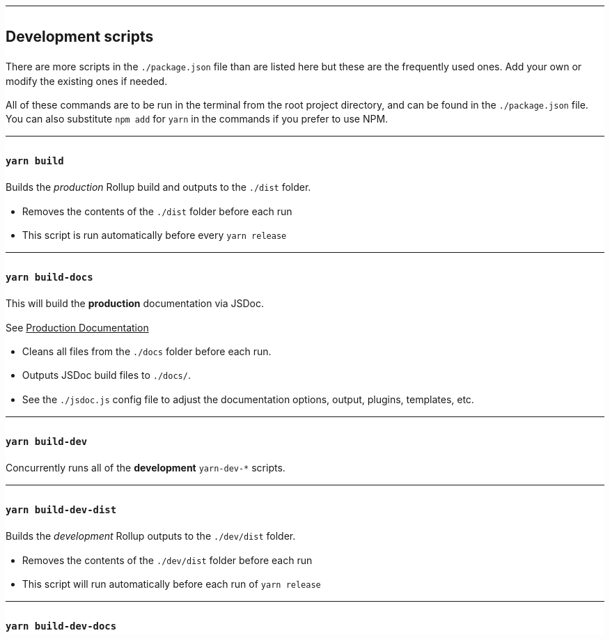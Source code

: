 
---

## Development scripts

There are more scripts in the `./package.json` file than are listed here but these are the frequently used ones. Add your own or modify the existing ones if needed.

All of these commands are to be run in the terminal from the root project directory, and can be found in the `./package.json` file. You can also substitute `npm add` for `yarn` in the commands if you prefer to use NPM.

---

### `yarn build`

Builds the _production_ Rollup build and outputs to the `./dist` folder.

- Removes the contents of the `./dist` folder before each run

- This script is run automatically before every `yarn release`

---

### `yarn build-docs`

This will build the **production** documentation via JSDoc.

See [Production Documentation](#-production-documentation)

- Cleans all files from the `./docs` folder before each run.

- Outputs JSDoc build files to `./docs/`.

- See the `./jsdoc.js` config file to adjust the documentation options, output, plugins, templates, etc.

---

### `yarn build-dev`

Concurrently runs all of the **development** `yarn-dev-*` scripts.

---

### `yarn build-dev-dist`

Builds the _development_ Rollup outputs to the `./dev/dist` folder.

- Removes the contents of the `./dev/dist` folder before each run

- This script will run automatically before each run of `yarn release`

---

### `yarn build-dev-docs`
